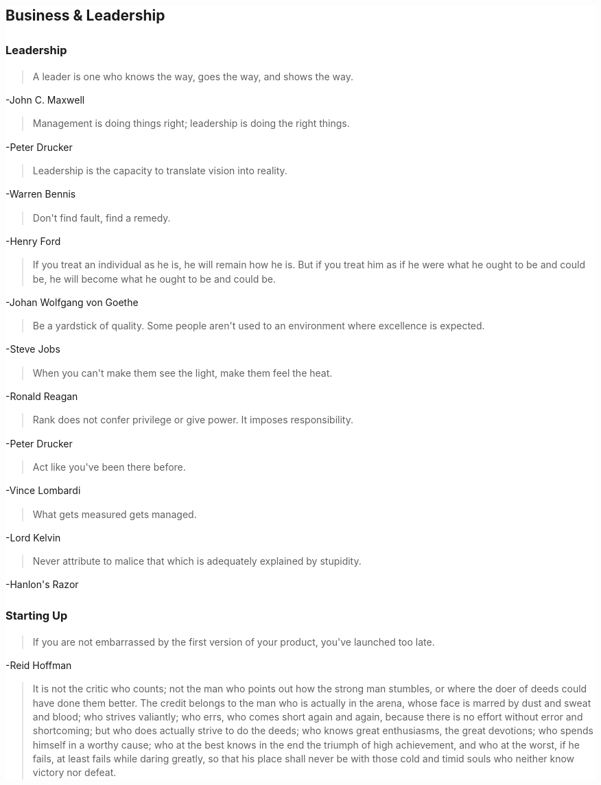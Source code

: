 
## Business & Leadership

### Leadership

> A leader is one who knows the way, goes the way, and shows the way.

-John C. Maxwell

> Management is doing things right; leadership is doing the right things.

-Peter Drucker

> Leadership is the capacity to translate vision into reality.

-Warren Bennis

> Don't find fault, find a remedy.

-Henry Ford

> If you treat an individual as he is, he will remain how he is. But if you treat him as if he were what he ought to be and could be, he will become what he ought to be and could be.

-Johan Wolfgang von Goethe

> Be a yardstick of quality. Some people aren't used to an environment where excellence is expected.

-Steve Jobs

> When you can't make them see the light, make them feel the heat.

-Ronald Reagan

> Rank does not confer privilege or give power. It imposes responsibility.

-Peter Drucker

> Act like you've been there before.

-Vince Lombardi

> What gets measured gets managed.

-Lord Kelvin

> Never attribute to malice that which is adequately explained by stupidity.

-Hanlon's Razor


### Starting Up

> If you are not embarrassed by the first version of your product, you've launched too late.

-Reid Hoffman

> It is not the critic who counts; not the man who points out how the strong man stumbles, or where the doer of deeds could have done them better. The credit belongs to the man who is actually in the arena, whose face is marred by dust and sweat and blood; who strives valiantly; who errs, who comes short again and again, because there is no effort without error and shortcoming; but who does actually strive to do the deeds; who knows great enthusiasms, the great devotions; who spends himself in a worthy cause; who at the best knows in the end the triumph of high achievement, and who at the worst, if he fails, at least fails while daring greatly, so that his place shall never be with those cold and timid souls who neither know victory nor defeat.
